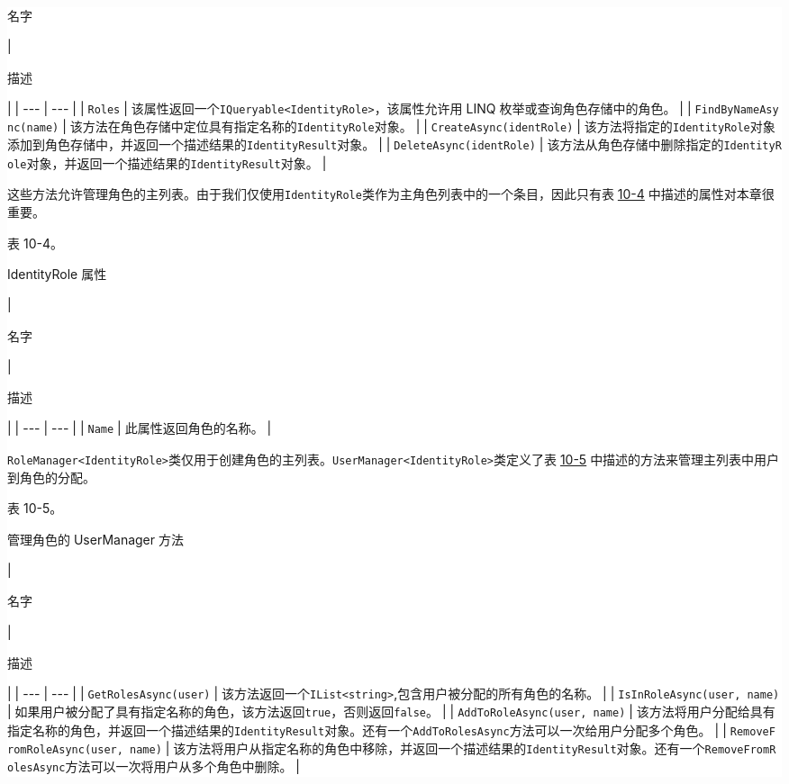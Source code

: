 名字

 | 

描述

 |
| --- | --- |
| `Roles` | 该属性返回一个`IQueryable<IdentityRole>`，该属性允许用 LINQ 枚举或查询角色存储中的角色。 |
| `FindByNameAsync(name)` | 该方法在角色存储中定位具有指定名称的`IdentityRole`对象。 |
| `CreateAsync(identRole)` | 该方法将指定的`IdentityRole`对象添加到角色存储中，并返回一个描述结果的`IdentityResult`对象。 |
| `DeleteAsync(identRole)` | 该方法从角色存储中删除指定的`IdentityRole`对象，并返回一个描述结果的`IdentityResult`对象。 |

这些方法允许管理角色的主列表。由于我们仅使用`IdentityRole`类作为主角色列表中的一个条目，因此只有表 [10-4](#Tab4) 中描述的属性对本章很重要。

表 10-4。

IdentityRole 属性

<colgroup><col class="tcol1 align-left"> <col class="tcol2 align-left"></colgroup> 
| 

名字

 | 

描述

 |
| --- | --- |
| `Name` | 此属性返回角色的名称。 |

`RoleManager<IdentityRole>`类仅用于创建角色的主列表。`UserManager<IdentityRole>`类定义了表 [10-5](#Tab5) 中描述的方法来管理主列表中用户到角色的分配。

表 10-5。

管理角色的 UserManager <identityrole>方法</identityrole>

<colgroup><col class="tcol1 align-left"> <col class="tcol2 align-left"></colgroup> 
| 

名字

 | 

描述

 |
| --- | --- |
| `GetRolesAsync(user)` | 该方法返回一个`IList<string>`,包含用户被分配的所有角色的名称。 |
| `IsInRoleAsync(user, name)` | 如果用户被分配了具有指定名称的角色，该方法返回`true`，否则返回`false`。 |
| `AddToRoleAsync(user, name)` | 该方法将用户分配给具有指定名称的角色，并返回一个描述结果的`IdentityResult`对象。还有一个`AddToRolesAsync`方法可以一次给用户分配多个角色。 |
| `RemoveFromRoleAsync(user, name)` | 该方法将用户从指定名称的角色中移除，并返回一个描述结果的`IdentityResult`对象。还有一个`RemoveFromRolesAsync`方法可以一次将用户从多个角色中删除。 |
